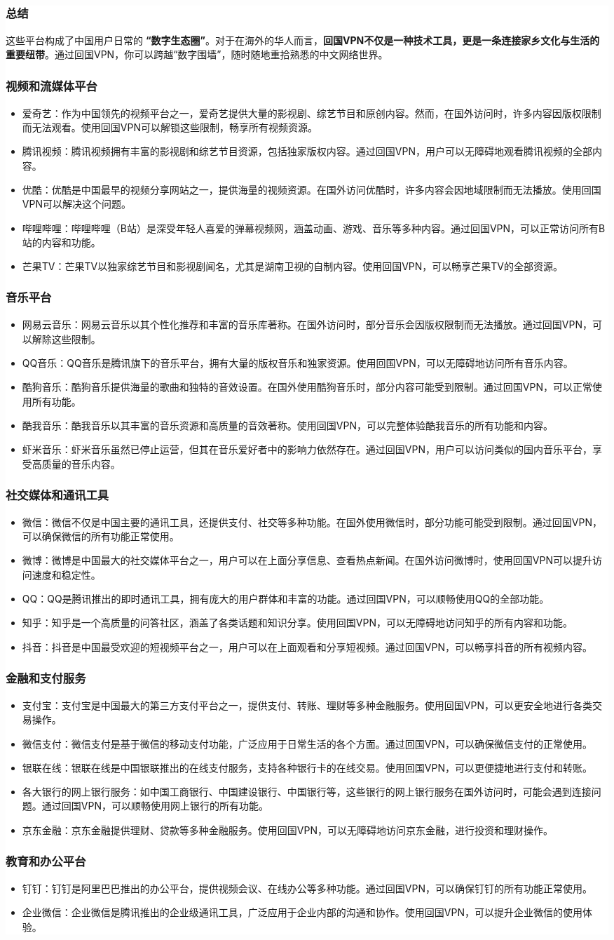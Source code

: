 
### 总结
这些平台构成了中国用户日常的 **“数字生态圈”**。对于在海外的华人而言，**回国VPN不仅是一种技术工具，更是一条连接家乡文化与生活的重要纽带**。通过回国VPN，你可以跨越“数字围墙”，随时随地重拾熟悉的中文网络世界。  


### 视频和流媒体平台

* 爱奇艺：作为中国领先的视频平台之一，爱奇艺提供大量的影视剧、综艺节目和原创内容。然而，在国外访问时，许多内容因版权限制而无法观看。使用回国VPN可以解锁这些限制，畅享所有视频资源。

* 腾讯视频：腾讯视频拥有丰富的影视剧和综艺节目资源，包括独家版权内容。通过回国VPN，用户可以无障碍地观看腾讯视频的全部内容。

* 优酷：优酷是中国最早的视频分享网站之一，提供海量的视频资源。在国外访问优酷时，许多内容会因地域限制而无法播放。使用回国VPN可以解决这个问题。

* 哔哩哔哩：哔哩哔哩（B站）是深受年轻人喜爱的弹幕视频网，涵盖动画、游戏、音乐等多种内容。通过回国VPN，可以正常访问所有B站的内容和功能。

* 芒果TV：芒果TV以独家综艺节目和影视剧闻名，尤其是湖南卫视的自制内容。使用回国VPN，可以畅享芒果TV的全部资源。

### 音乐平台

* 网易云音乐：网易云音乐以其个性化推荐和丰富的音乐库著称。在国外访问时，部分音乐会因版权限制而无法播放。通过回国VPN，可以解除这些限制。

* QQ音乐：QQ音乐是腾讯旗下的音乐平台，拥有大量的版权音乐和独家资源。使用回国VPN，可以无障碍地访问所有音乐内容。

* 酷狗音乐：酷狗音乐提供海量的歌曲和独特的音效设置。在国外使用酷狗音乐时，部分内容可能受到限制。通过回国VPN，可以正常使用所有功能。

* 酷我音乐：酷我音乐以其丰富的音乐资源和高质量的音效著称。使用回国VPN，可以完整体验酷我音乐的所有功能和内容。

* 虾米音乐：虾米音乐虽然已停止运营，但其在音乐爱好者中的影响力依然存在。通过回国VPN，用户可以访问类似的国内音乐平台，享受高质量的音乐内容。

### 社交媒体和通讯工具

* 微信：微信不仅是中国主要的通讯工具，还提供支付、社交等多种功能。在国外使用微信时，部分功能可能受到限制。通过回国VPN，可以确保微信的所有功能正常使用。

* 微博：微博是中国最大的社交媒体平台之一，用户可以在上面分享信息、查看热点新闻。在国外访问微博时，使用回国VPN可以提升访问速度和稳定性。

* QQ：QQ是腾讯推出的即时通讯工具，拥有庞大的用户群体和丰富的功能。通过回国VPN，可以顺畅使用QQ的全部功能。

* 知乎：知乎是一个高质量的问答社区，涵盖了各类话题和知识分享。使用回国VPN，可以无障碍地访问知乎的所有内容和功能。

* 抖音：抖音是中国最受欢迎的短视频平台之一，用户可以在上面观看和分享短视频。通过回国VPN，可以畅享抖音的所有视频内容。

### 金融和支付服务

* 支付宝：支付宝是中国最大的第三方支付平台之一，提供支付、转账、理财等多种金融服务。使用回国VPN，可以更安全地进行各类交易操作。

* 微信支付：微信支付是基于微信的移动支付功能，广泛应用于日常生活的各个方面。通过回国VPN，可以确保微信支付的正常使用。

* 银联在线：银联在线是中国银联推出的在线支付服务，支持各种银行卡的在线交易。使用回国VPN，可以更便捷地进行支付和转账。

* 各大银行的网上银行服务：如中国工商银行、中国建设银行、中国银行等，这些银行的网上银行服务在国外访问时，可能会遇到连接问题。通过回国VPN，可以顺畅使用网上银行的所有功能。

* 京东金融：京东金融提供理财、贷款等多种金融服务。使用回国VPN，可以无障碍地访问京东金融，进行投资和理财操作。

### 教育和办公平台

* 钉钉：钉钉是阿里巴巴推出的办公平台，提供视频会议、在线办公等多种功能。通过回国VPN，可以确保钉钉的所有功能正常使用。

* 企业微信：企业微信是腾讯推出的企业级通讯工具，广泛应用于企业内部的沟通和协作。使用回国VPN，可以提升企业微信的使用体验。
